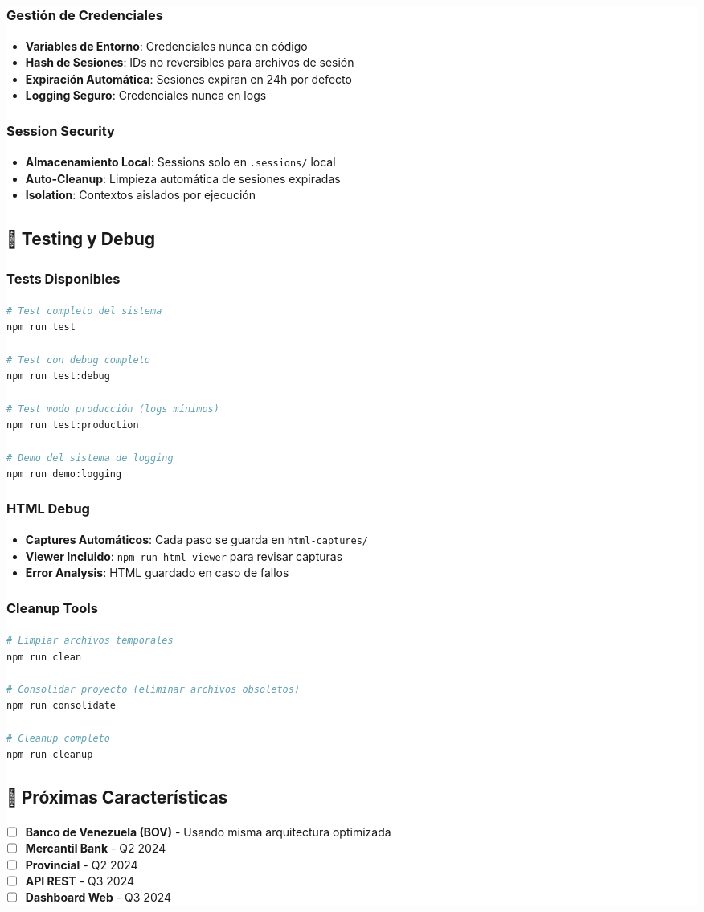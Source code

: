 ### **Gestión de Credenciales**
- **Variables de Entorno**: Credenciales nunca en código
- **Hash de Sesiones**: IDs no reversibles para archivos de sesión
- **Expiración Automática**: Sesiones expiran en 24h por defecto
- **Logging Seguro**: Credenciales nunca en logs

### **Session Security**
- **Almacenamiento Local**: Sessions solo en `.sessions/` local
- **Auto-Cleanup**: Limpieza automática de sesiones expiradas
- **Isolation**: Contextos aislados por ejecución

## 🧪 **Testing y Debug**

### **Tests Disponibles**
```bash
# Test completo del sistema
npm run test

# Test con debug completo
npm run test:debug

# Test modo producción (logs mínimos)
npm run test:production

# Demo del sistema de logging
npm run demo:logging
```

### **HTML Debug**
- **Captures Automáticos**: Cada paso se guarda en `html-captures/`
- **Viewer Incluido**: `npm run html-viewer` para revisar capturas
- **Error Analysis**: HTML guardado en caso de fallos

### **Cleanup Tools**
```bash
# Limpiar archivos temporales
npm run clean

# Consolidar proyecto (eliminar archivos obsoletos)
npm run consolidate

# Cleanup completo
npm run cleanup
```

## 🚀 **Próximas Características**

- [ ] **Banco de Venezuela (BOV)** - Usando misma arquitectura optimizada
- [ ] **Mercantil Bank** - Q2 2024
- [ ] **Provincial** - Q2 2024
- [ ] **API REST** - Q3 2024
- [ ] **Dashboard Web** - Q3 2024
